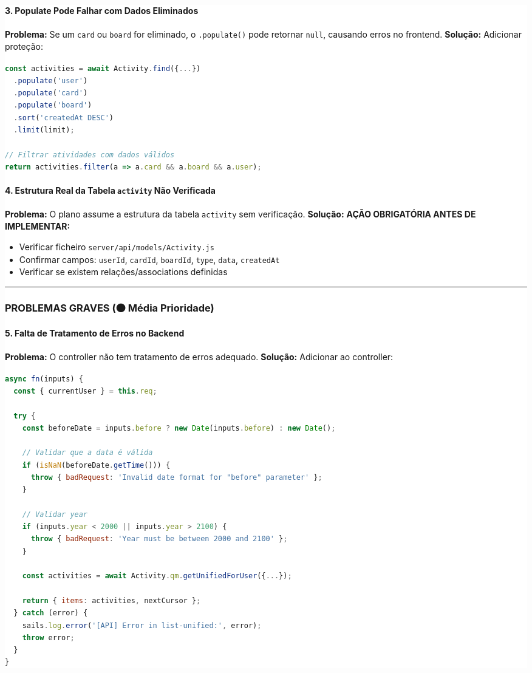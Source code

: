 #### 3. **Populate Pode Falhar com Dados Eliminados**
**Problema:** Se um `card` ou `board` for eliminado, o `.populate()` pode retornar `null`, causando erros no frontend.
**Solução:** Adicionar proteção:
```javascript
const activities = await Activity.find({...})
  .populate('user')
  .populate('card')
  .populate('board')
  .sort('createdAt DESC')
  .limit(limit);

// Filtrar atividades com dados válidos
return activities.filter(a => a.card && a.board && a.user);
```

#### 4. **Estrutura Real da Tabela `activity` Não Verificada**
**Problema:** O plano assume a estrutura da tabela `activity` sem verificação.
**Solução:** **AÇÃO OBRIGATÓRIA ANTES DE IMPLEMENTAR:**
- Verificar ficheiro `server/api/models/Activity.js`
- Confirmar campos: `userId`, `cardId`, `boardId`, `type`, `data`, `createdAt`
- Verificar se existem relações/associations definidas

---

### **PROBLEMAS GRAVES (🟠 Média Prioridade)**

#### 5. **Falta de Tratamento de Erros no Backend**
**Problema:** O controller não tem tratamento de erros adequado.
**Solução:** Adicionar ao controller:
```javascript
async fn(inputs) {
  const { currentUser } = this.req;
  
  try {
    const beforeDate = inputs.before ? new Date(inputs.before) : new Date();
    
    // Validar que a data é válida
    if (isNaN(beforeDate.getTime())) {
      throw { badRequest: 'Invalid date format for "before" parameter' };
    }
    
    // Validar year
    if (inputs.year < 2000 || inputs.year > 2100) {
      throw { badRequest: 'Year must be between 2000 and 2100' };
    }

    const activities = await Activity.qm.getUnifiedForUser({...});
    
    return { items: activities, nextCursor };
  } catch (error) {
    sails.log.error('[API] Error in list-unified:', error);
    throw error;
  }
}
```
